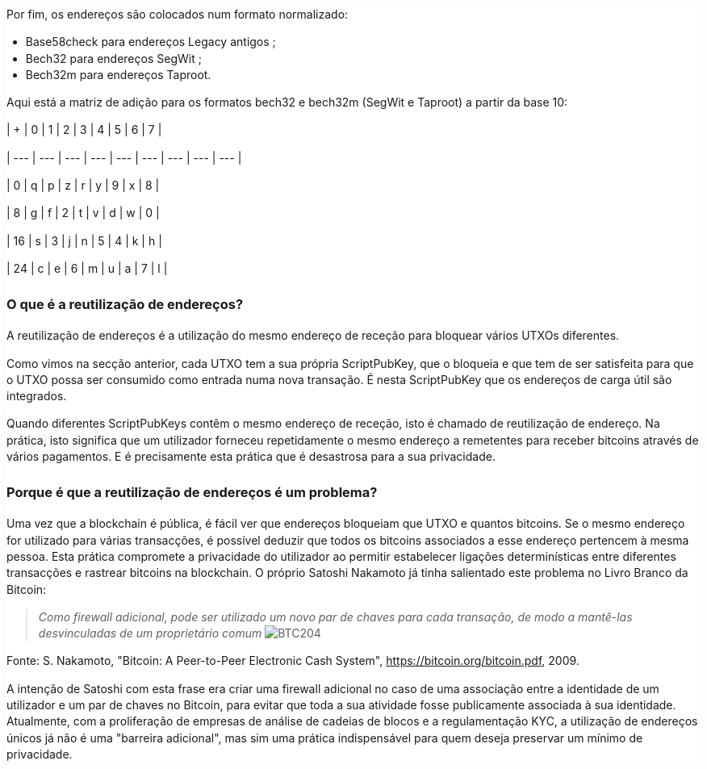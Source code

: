 Por fim, os endereços são colocados num formato normalizado:


- Base58check para endereços Legacy antigos ;
- Bech32 para endereços SegWit ;
- Bech32m para endereços Taproot.

Aqui está a matriz de adição para os formatos bech32 e bech32m (SegWit e Taproot) a partir da base 10:

| + | 0 | 1 | 2 | 3 | 4 | 5 | 6 | 7 |

| --- | --- | --- | --- | --- | --- | --- | --- | --- |

| 0 | q | p | z | r | y | 9 | x | 8 |

| 8 | g | f | 2 | t | v | d | w | 0 |

| 16 | s | 3 | j | n | 5 | 4 | k | h |

| 24 | c | e | 6 | m | u | a | 7 | l |

### O que é a reutilização de endereços?

A reutilização de endereços é a utilização do mesmo endereço de receção para bloquear vários UTXOs diferentes.

Como vimos na secção anterior, cada UTXO tem a sua própria ScriptPubKey, que o bloqueia e que tem de ser satisfeita para que o UTXO possa ser consumido como entrada numa nova transação. É nesta ScriptPubKey que os endereços de carga útil são integrados.

Quando diferentes ScriptPubKeys contêm o mesmo endereço de receção, isto é chamado de reutilização de endereço. Na prática, isto significa que um utilizador forneceu repetidamente o mesmo endereço a remetentes para receber bitcoins através de vários pagamentos. E é precisamente esta prática que é desastrosa para a sua privacidade.

### Porque é que a reutilização de endereços é um problema?

Uma vez que a blockchain é pública, é fácil ver que endereços bloqueiam que UTXO e quantos bitcoins. Se o mesmo endereço for utilizado para várias transacções, é possível deduzir que todos os bitcoins associados a esse endereço pertencem à mesma pessoa. Esta prática compromete a privacidade do utilizador ao permitir estabelecer ligações determinísticas entre diferentes transacções e rastrear bitcoins na blockchain. O próprio Satoshi Nakamoto já tinha salientado este problema no Livro Branco da Bitcoin:

> *Como firewall adicional, pode ser utilizado um novo par de chaves para cada transação, de modo a mantê-las desvinculadas de um proprietário comum*
![BTC204](assets/fr/055.webp)

Fonte: S. Nakamoto, "Bitcoin: A Peer-to-Peer Electronic Cash System", https://bitcoin.org/bitcoin.pdf, 2009.

A intenção de Satoshi com esta frase era criar uma firewall adicional no caso de uma associação entre a identidade de um utilizador e um par de chaves no Bitcoin, para evitar que toda a sua atividade fosse publicamente associada à sua identidade. Atualmente, com a proliferação de empresas de análise de cadeias de blocos e a regulamentação KYC, a utilização de endereços únicos já não é uma "barreira adicional", mas sim uma prática indispensável para quem deseja preservar um mínimo de privacidade.
